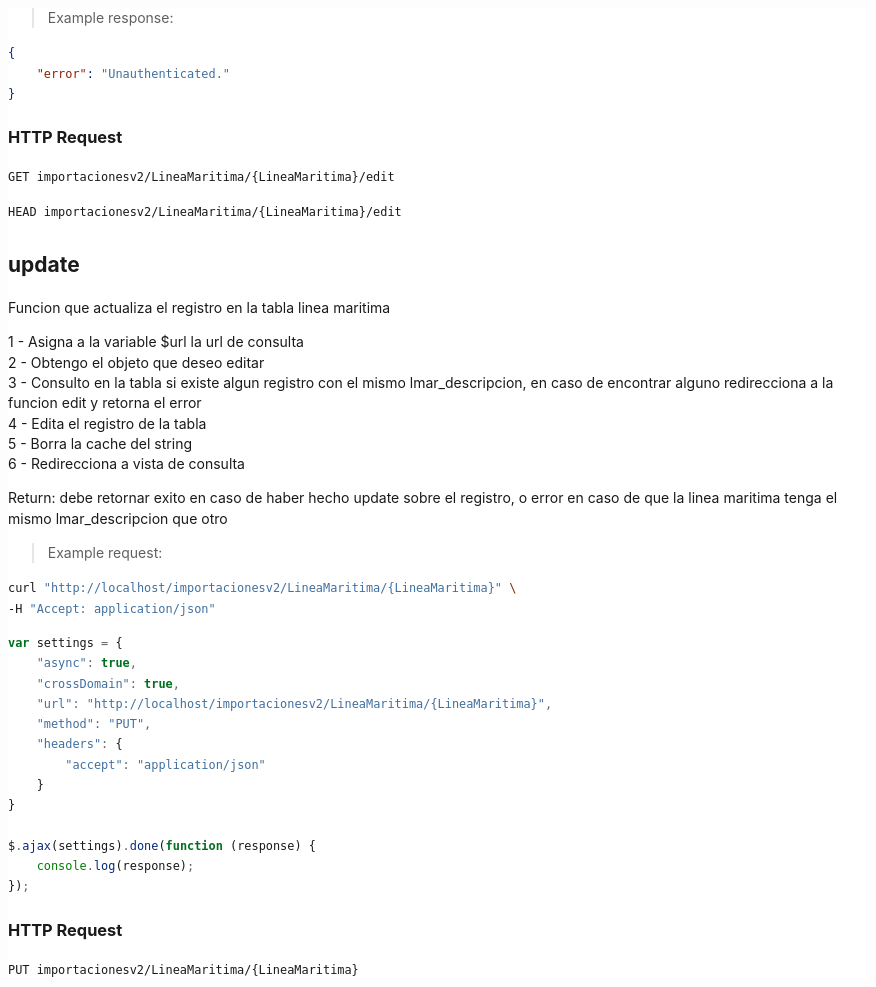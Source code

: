 > Example response:

```json
{
    "error": "Unauthenticated."
}
```

### HTTP Request
`GET importacionesv2/LineaMaritima/{LineaMaritima}/edit`

`HEAD importacionesv2/LineaMaritima/{LineaMaritima}/edit`




## update
Funcion que actualiza el registro en la tabla linea maritima

1 -  Asigna a la variable $url la url de consulta <br>
2 -  Obtengo el objeto que deseo editar <br>
3 -  Consulto en la tabla si existe algun registro con el mismo lmar_descripcion, en caso de encontrar alguno redirecciona a la funcion edit y retorna el error <br>
4 -  Edita el registro de la tabla <br>
5 -  Borra la cache del string <br>
6 -  Redirecciona a vista de consulta <br>

Return: debe retornar exito en caso de haber hecho update sobre el registro, o error en caso de que la linea maritima tenga el mismo lmar_descripcion que otro

> Example request:

```bash
curl "http://localhost/importacionesv2/LineaMaritima/{LineaMaritima}" \
-H "Accept: application/json"
```

```javascript
var settings = {
    "async": true,
    "crossDomain": true,
    "url": "http://localhost/importacionesv2/LineaMaritima/{LineaMaritima}",
    "method": "PUT",
    "headers": {
        "accept": "application/json"
    }
}

$.ajax(settings).done(function (response) {
    console.log(response);
});
```


### HTTP Request
`PUT importacionesv2/LineaMaritima/{LineaMaritima}`

